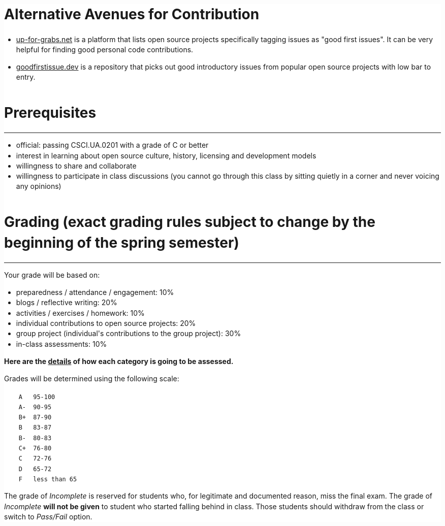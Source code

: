 # Alternative Avenues for Contribution

- [up-for-grabs.net](https://up-for-grabs.net/#/) is a platform that lists 
open source projects specifically tagging issues as "good first issues". 
It can be very helpful for finding good personal code contributions.

- [goodfirstissue.dev](https://goodfirstissue.dev/) is a repository that 
picks out good introductory issues from popular open source projects with 
low bar to entry.

# Prerequisites
---

- official: passing CSCI.UA.0201 with a grade of C or better
- interest in learning about open source culture, history, licensing and development models
- willingness to share and collaborate
- willingness to participate in class discussions (you cannot go through this class by sitting quietly in a corner and never voicing any opinions)




# Grading  (exact grading rules subject to change by the beginning of the spring semester)
---

Your grade will be based on:

* preparedness / attendance / engagement: 10%
* blogs / reflective writing:  20%
* activities / exercises / homework: 10%
* individual contributions to open source projects: 20%
* group project (individual's contributions to the group  project): 30%
* in-class assessments: 10%

__Here are the [details](grading.html) of how each category is going to be assessed.__



Grades will be determined using the following scale:

        A   95-100
        A-  90-95
        B+  87-90
        B   83-87
        B-  80-83
        C+  76-80
        C   72-76
        D   65-72
        F   less than 65


The grade of *Incomplete* is reserved for students who, for legitimate and documented reason, miss the final exam. The grade of *Incomplete* **will not be given** to student who started falling behind in class. Those students should withdraw from the class or switch to *Pass/Fail* option.
